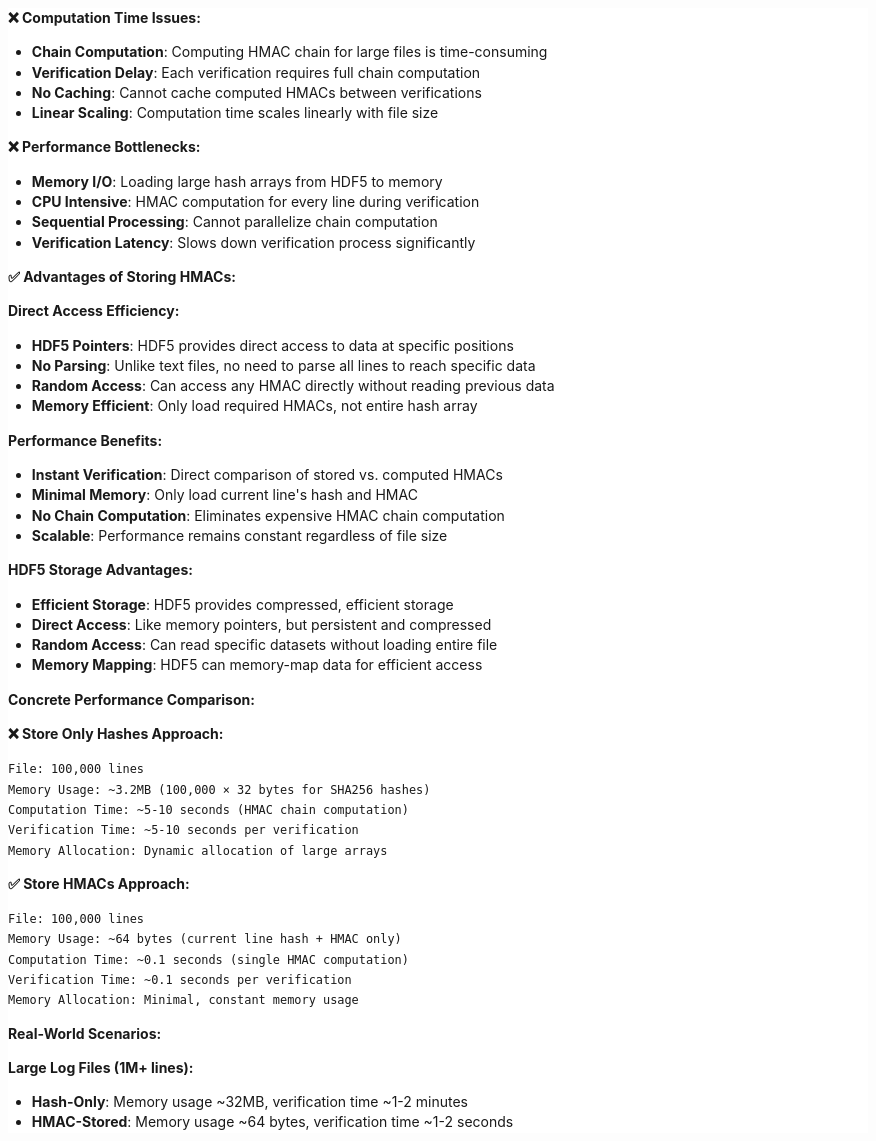 **❌ Computation Time Issues:**
- **Chain Computation**: Computing HMAC chain for large files is time-consuming
- **Verification Delay**: Each verification requires full chain computation
- **No Caching**: Cannot cache computed HMACs between verifications
- **Linear Scaling**: Computation time scales linearly with file size

**❌ Performance Bottlenecks:**
- **Memory I/O**: Loading large hash arrays from HDF5 to memory
- **CPU Intensive**: HMAC computation for every line during verification
- **Sequential Processing**: Cannot parallelize chain computation
- **Verification Latency**: Slows down verification process significantly

**✅ Advantages of Storing HMACs:**

**Direct Access Efficiency:**
- **HDF5 Pointers**: HDF5 provides direct access to data at specific positions
- **No Parsing**: Unlike text files, no need to parse all lines to reach specific data
- **Random Access**: Can access any HMAC directly without reading previous data
- **Memory Efficient**: Only load required HMACs, not entire hash array

**Performance Benefits:**
- **Instant Verification**: Direct comparison of stored vs. computed HMACs
- **Minimal Memory**: Only load current line's hash and HMAC
- **No Chain Computation**: Eliminates expensive HMAC chain computation
- **Scalable**: Performance remains constant regardless of file size

**HDF5 Storage Advantages:**
- **Efficient Storage**: HDF5 provides compressed, efficient storage
- **Direct Access**: Like memory pointers, but persistent and compressed
- **Random Access**: Can read specific datasets without loading entire file
- **Memory Mapping**: HDF5 can memory-map data for efficient access

**Concrete Performance Comparison:**

**❌ Store Only Hashes Approach:**
```
File: 100,000 lines
Memory Usage: ~3.2MB (100,000 × 32 bytes for SHA256 hashes)
Computation Time: ~5-10 seconds (HMAC chain computation)
Verification Time: ~5-10 seconds per verification
Memory Allocation: Dynamic allocation of large arrays
```

**✅ Store HMACs Approach:**
```
File: 100,000 lines
Memory Usage: ~64 bytes (current line hash + HMAC only)
Computation Time: ~0.1 seconds (single HMAC computation)
Verification Time: ~0.1 seconds per verification
Memory Allocation: Minimal, constant memory usage
```

**Real-World Scenarios:**

**Large Log Files (1M+ lines):**
- **Hash-Only**: Memory usage ~32MB, verification time ~1-2 minutes
- **HMAC-Stored**: Memory usage ~64 bytes, verification time ~1-2 seconds

